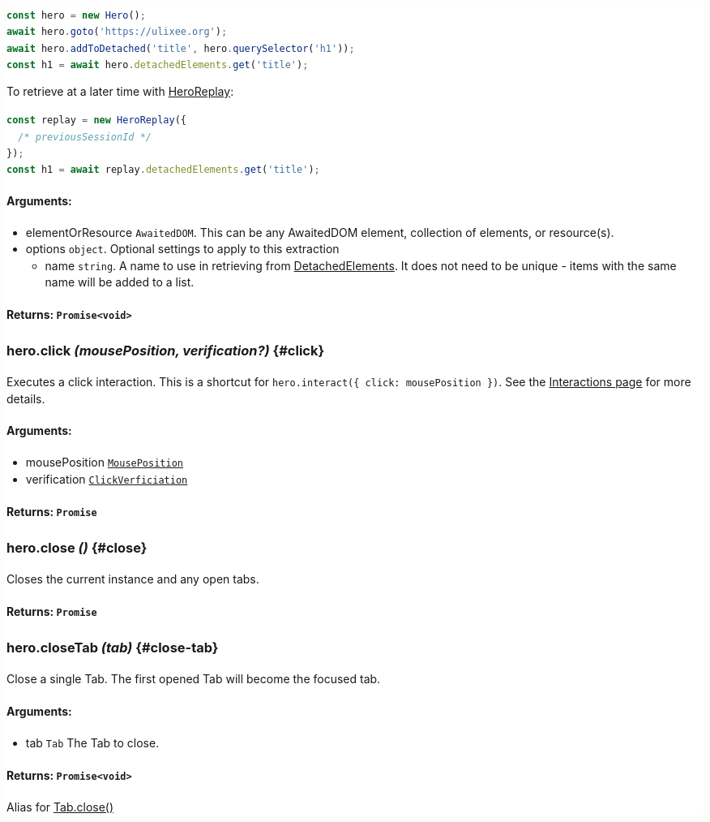 ```js
const hero = new Hero();
await hero.goto('https://ulixee.org');
await hero.addToDetached('title', hero.querySelector('h1'));
const h1 = await hero.detachedElements.get('title');
```

To retrieve at a later time with [HeroReplay](./hero-replay.md):

```js
const replay = new HeroReplay({
  /* previousSessionId */
});
const h1 = await replay.detachedElements.get('title');
```

#### **Arguments**:

- elementOrResource `AwaitedDOM`. This can be any AwaitedDOM element, collection of elements, or resource(s).
- options `object`. Optional settings to apply to this extraction
  - name `string`. A name to use in retrieving from [DetachedElements](./hero.md#detached-elements). It does not need to be unique - items with the same name will be added to a list.

#### **Returns**: `Promise<void>`

### hero.click _(mousePosition, verification?)_ {#click}

Executes a click interaction. This is a shortcut for `hero.interact({ click: mousePosition })`. See the [Interactions page](./interactions.md) for more details.

#### **Arguments**:

- mousePosition [`MousePosition`](./interactions.md#mouseposition)
- verification [`ClickVerficiation`](./interactions.md#clickverification)

#### **Returns**: `Promise`

### hero.close _()_ {#close}

Closes the current instance and any open tabs.

#### **Returns**: `Promise`

### hero.closeTab _(tab)_ {#close-tab}

Close a single Tab. The first opened Tab will become the focused tab.

#### **Arguments**:

- tab `Tab` The Tab to close.

#### **Returns**: `Promise<void>`

Alias for [Tab.close()](../advanced-client/tab.md#close)
